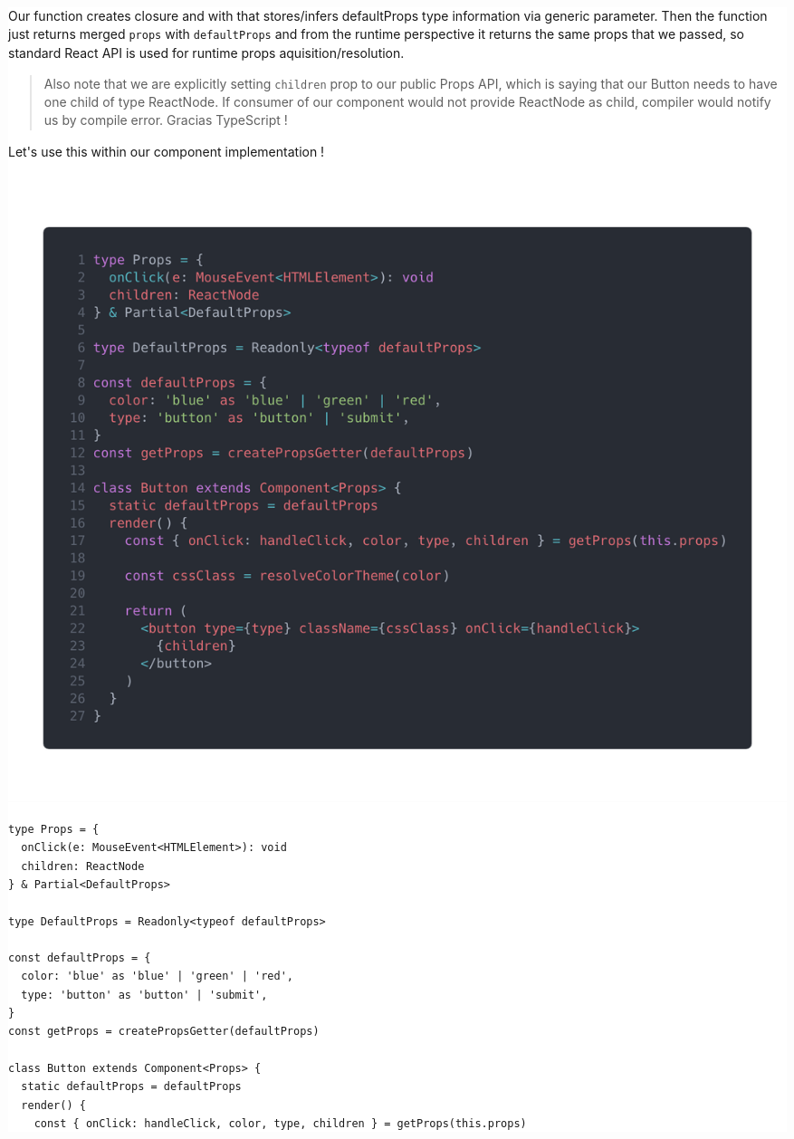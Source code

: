 Our function creates closure and with that stores/infers defaultProps type information via generic parameter. Then the function just returns merged `props` with `defaultProps` and from the runtime perspective it returns the same props that we passed, so standard React API is used for runtime props aquisition/resolution.

> Also note that we are explicitly setting `children` prop to our public Props API, which is saying that our Button needs to have one child of type ReactNode. If consumer of our component would not provide ReactNode as child, compiler would notify us by compile error. Gracias TypeScript !

Let's use this within our component implementation !

![solution 4 component](./img/solution-4-component.png)

```tsx
type Props = {
  onClick(e: MouseEvent<HTMLElement>): void
  children: ReactNode
} & Partial<DefaultProps>

type DefaultProps = Readonly<typeof defaultProps>

const defaultProps = {
  color: 'blue' as 'blue' | 'green' | 'red',
  type: 'button' as 'button' | 'submit',
}
const getProps = createPropsGetter(defaultProps)

class Button extends Component<Props> {
  static defaultProps = defaultProps
  render() {
    const { onClick: handleClick, color, type, children } = getProps(this.props)
```